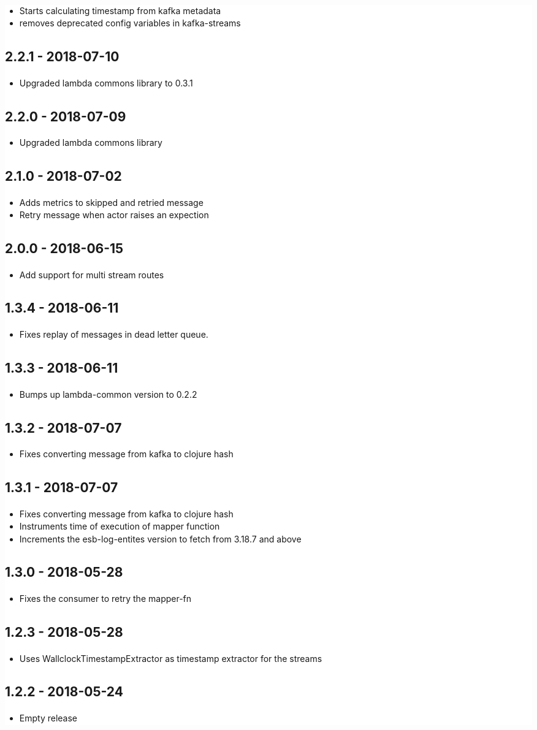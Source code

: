 - Starts calculating timestamp from kafka metadata
- removes deprecated config variables in kafka-streams

## 2.2.1 - 2018-07-10

- Upgraded lambda commons library to 0.3.1

## 2.2.0 - 2018-07-09

- Upgraded lambda commons library

## 2.1.0 - 2018-07-02

- Adds metrics to skipped and retried message
- Retry message when actor raises an expection

## 2.0.0 - 2018-06-15

- Add support for multi stream routes

## 1.3.4 - 2018-06-11

- Fixes replay of messages in dead letter queue.

## 1.3.3 - 2018-06-11

- Bumps up lambda-common version to 0.2.2

## 1.3.2 - 2018-07-07

- Fixes converting message from kafka to clojure hash

## 1.3.1 - 2018-07-07

- Fixes converting message from kafka to clojure hash
- Instruments time of execution of mapper function
- Increments the esb-log-entites version to fetch from 3.18.7 and above

## 1.3.0 - 2018-05-28

- Fixes the consumer to retry the mapper-fn

## 1.2.3 - 2018-05-28

- Uses WallclockTimestampExtractor as timestamp extractor for the streams

## 1.2.2 - 2018-05-24

- Empty release
